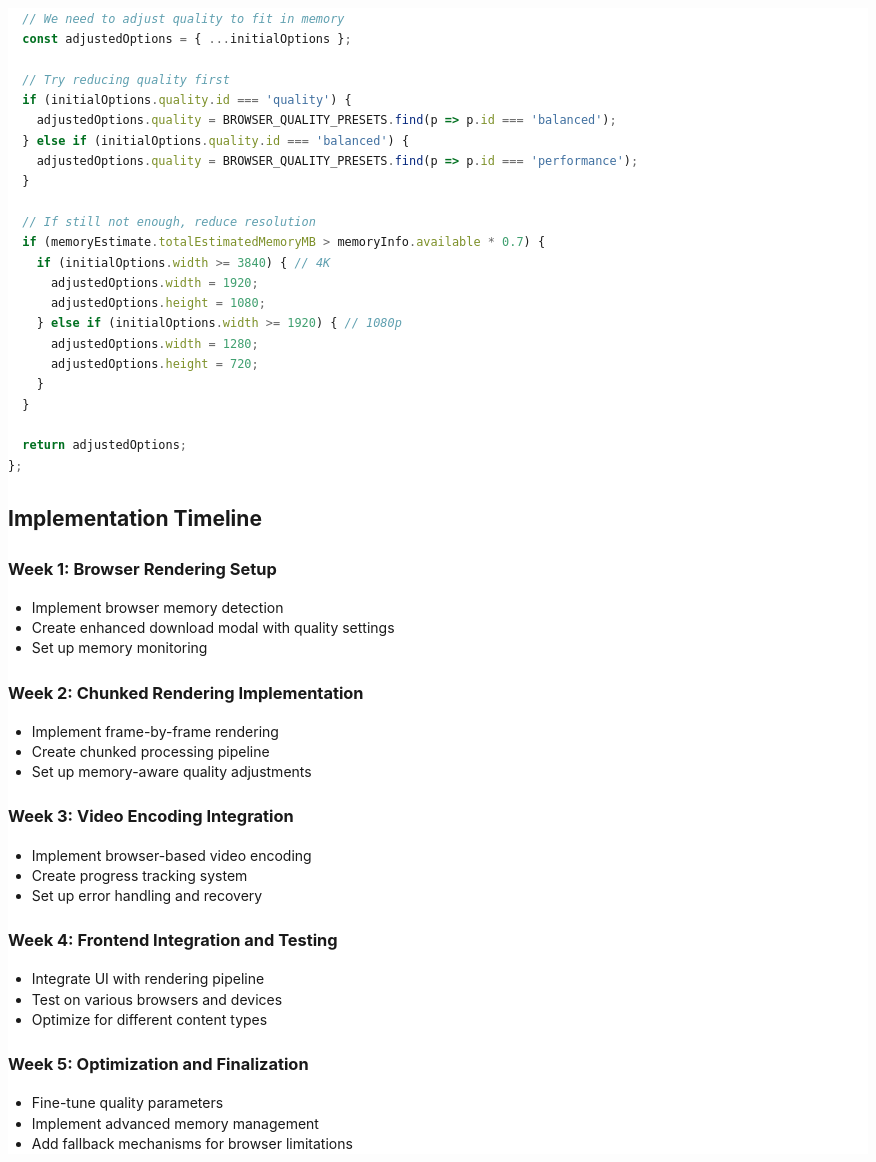 ```javascript
  // We need to adjust quality to fit in memory
  const adjustedOptions = { ...initialOptions };
  
  // Try reducing quality first
  if (initialOptions.quality.id === 'quality') {
    adjustedOptions.quality = BROWSER_QUALITY_PRESETS.find(p => p.id === 'balanced');
  } else if (initialOptions.quality.id === 'balanced') {
    adjustedOptions.quality = BROWSER_QUALITY_PRESETS.find(p => p.id === 'performance');
  }
  
  // If still not enough, reduce resolution
  if (memoryEstimate.totalEstimatedMemoryMB > memoryInfo.available * 0.7) {
    if (initialOptions.width >= 3840) { // 4K
      adjustedOptions.width = 1920;
      adjustedOptions.height = 1080;
    } else if (initialOptions.width >= 1920) { // 1080p
      adjustedOptions.width = 1280;
      adjustedOptions.height = 720;
    }
  }
  
  return adjustedOptions;
};
```

## Implementation Timeline

### Week 1: Browser Rendering Setup
- Implement browser memory detection
- Create enhanced download modal with quality settings
- Set up memory monitoring

### Week 2: Chunked Rendering Implementation
- Implement frame-by-frame rendering
- Create chunked processing pipeline
- Set up memory-aware quality adjustments

### Week 3: Video Encoding Integration
- Implement browser-based video encoding
- Create progress tracking system
- Set up error handling and recovery

### Week 4: Frontend Integration and Testing
- Integrate UI with rendering pipeline
- Test on various browsers and devices
- Optimize for different content types

### Week 5: Optimization and Finalization
- Fine-tune quality parameters
- Implement advanced memory management
- Add fallback mechanisms for browser limitations
